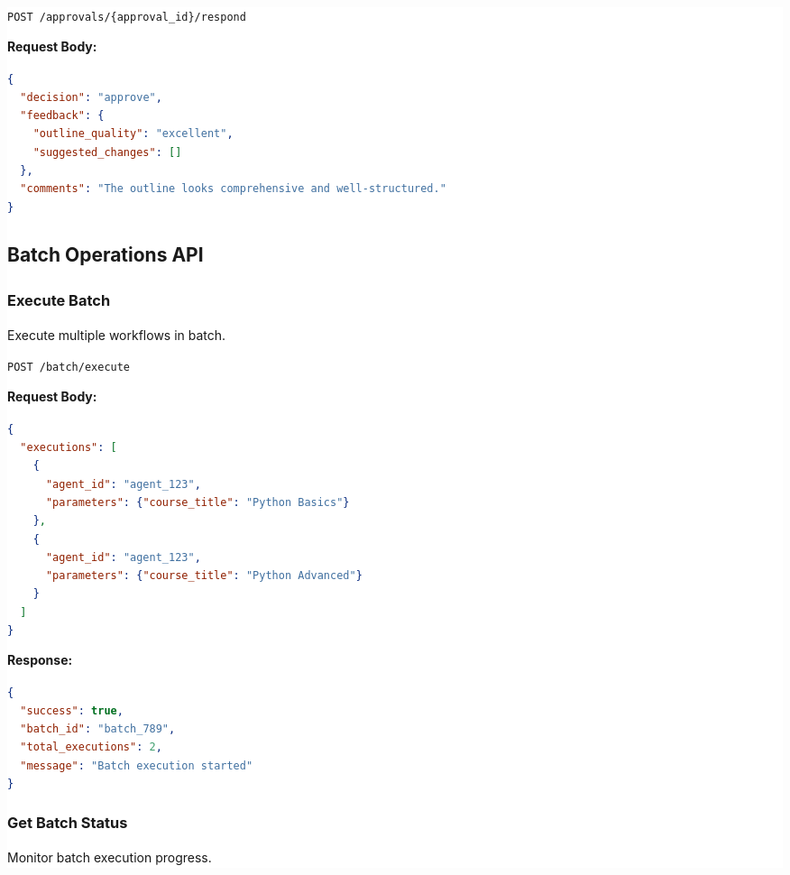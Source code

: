 ```http
POST /approvals/{approval_id}/respond
```

**Request Body:**
```json
{
  "decision": "approve",
  "feedback": {
    "outline_quality": "excellent",
    "suggested_changes": []
  },
  "comments": "The outline looks comprehensive and well-structured."
}
```

## Batch Operations API

### Execute Batch
Execute multiple workflows in batch.

```http
POST /batch/execute
```

**Request Body:**
```json
{
  "executions": [
    {
      "agent_id": "agent_123",
      "parameters": {"course_title": "Python Basics"}
    },
    {
      "agent_id": "agent_123",
      "parameters": {"course_title": "Python Advanced"}
    }
  ]
}
```

**Response:**
```json
{
  "success": true,
  "batch_id": "batch_789",
  "total_executions": 2,
  "message": "Batch execution started"
}
```

### Get Batch Status
Monitor batch execution progress.
